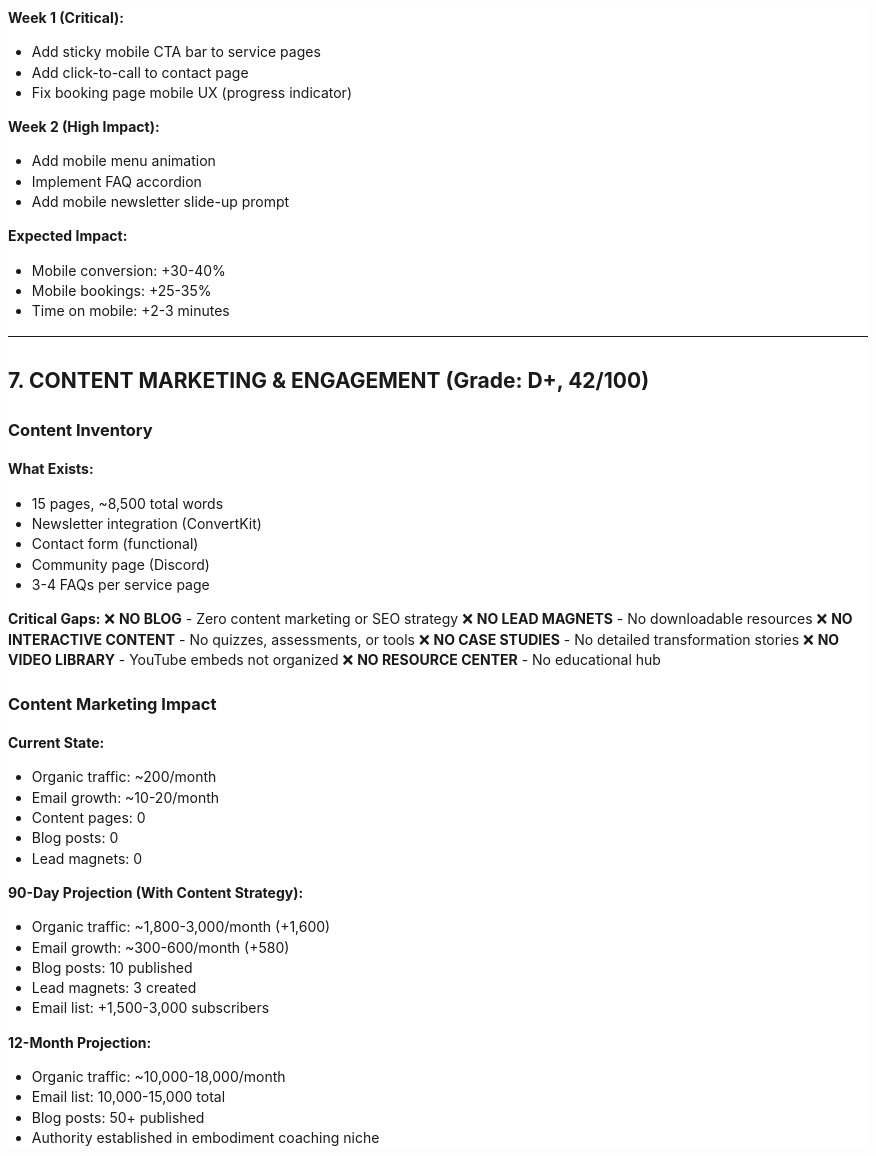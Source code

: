 **Week 1 (Critical):**
- Add sticky mobile CTA bar to service pages
- Add click-to-call to contact page
- Fix booking page mobile UX (progress indicator)

**Week 2 (High Impact):**
- Add mobile menu animation
- Implement FAQ accordion
- Add mobile newsletter slide-up prompt

**Expected Impact:**
- Mobile conversion: +30-40%
- Mobile bookings: +25-35%
- Time on mobile: +2-3 minutes

---

## 7. CONTENT MARKETING & ENGAGEMENT (Grade: D+, 42/100)

### Content Inventory

**What Exists:**
- 15 pages, ~8,500 total words
- Newsletter integration (ConvertKit)
- Contact form (functional)
- Community page (Discord)
- 3-4 FAQs per service page

**Critical Gaps:**
❌ **NO BLOG** - Zero content marketing or SEO strategy
❌ **NO LEAD MAGNETS** - No downloadable resources
❌ **NO INTERACTIVE CONTENT** - No quizzes, assessments, or tools
❌ **NO CASE STUDIES** - No detailed transformation stories
❌ **NO VIDEO LIBRARY** - YouTube embeds not organized
❌ **NO RESOURCE CENTER** - No educational hub

### Content Marketing Impact

**Current State:**
- Organic traffic: ~200/month
- Email growth: ~10-20/month
- Content pages: 0
- Blog posts: 0
- Lead magnets: 0

**90-Day Projection (With Content Strategy):**
- Organic traffic: ~1,800-3,000/month (+1,600)
- Email growth: ~300-600/month (+580)
- Blog posts: 10 published
- Lead magnets: 3 created
- Email list: +1,500-3,000 subscribers

**12-Month Projection:**
- Organic traffic: ~10,000-18,000/month
- Email list: 10,000-15,000 total
- Blog posts: 50+ published
- Authority established in embodiment coaching niche
